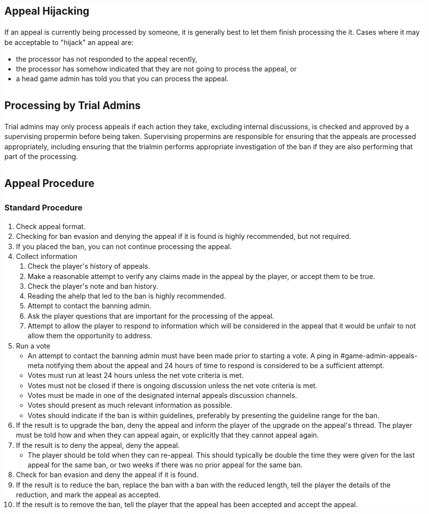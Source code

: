 ## Appeal Hijacking

If an appeal is currently being processed by someone, it is generally best to let them finish processing the it. Cases where it may be acceptable to "hijack" an appeal are:
- the processor has not responded to the appeal recently,
- the processor has somehow indicated that they are not going to process the appeal, or
- a head game admin has told you that you can process the appeal.

## Processing by Trial Admins

Trial admins may only process appeals if each action they take, excluding internal discussions, is checked and approved by a supervising propermin before being taken. Supervising propermins are responsible for ensuring that the appeals are processed appropriately, including ensuring that the trialmin performs appropriate investigation of the ban if they are also performing that part of the processing.

## Appeal Procedure

### Standard Procedure

1. Check appeal format.
3. Checking for ban evasion and denying the appeal if it is found is highly recommended, but not required.
4. If you placed the ban, you can not continue processing the appeal.
5. Collect information
	1. Check the player's history of appeals.
	2. Make a reasonable attempt to verify any claims made in the appeal by the player, or accept them to be true.
	3. Check the player's note and ban history.
	4. Reading the ahelp that led to the ban is highly recommended.
	5. Attempt to contact the banning admin.
	6. Ask the player questions that are important for the processing of the appeal.
	7. Attempt to allow the player to respond to information which will be considered in the appeal that it would be unfair to not allow them the opportunity to address.
7. Run a vote
	- An attempt to contact the banning admin must have been made prior to starting a vote. A ping in #game-admin-appeals-meta notifying them about the appeal and 24 hours of time to respond is considered to be a sufficient attempt.
 	- Votes must run at least 24 hours unless the net vote criteria is met.
	- Votes must not be closed if there is ongoing discussion unless the net vote criteria is met.
	- Votes must be made in one of the designated internal appeals discussion channels.
	- Votes should present as much relevant information as possible.
	- Votes should indicate if the ban is within guidelines, preferably by presenting the guideline range for the ban.
8. If the result is to upgrade the ban, deny the appeal and inform the player of the upgrade on the appeal's thread. The player must be told how and when they can appeal again, or explicitly that they cannot appeal again.
9. If the result is to deny the appeal, deny the appeal.
	- The player should be told when they can re-appeal. This should typically be double the time they were given for the last appeal for the same ban, or two weeks if there was no prior appeal for the same ban.
10. Check for ban evasion and deny the appeal if it is found.
11. If the result is to reduce the ban, replace the ban with a ban with the reduced length, tell the player the details of the reduction, and mark the appeal as accepted.
12. If the result is to remove the ban, tell the player that the appeal has been accepted and accept the appeal.
